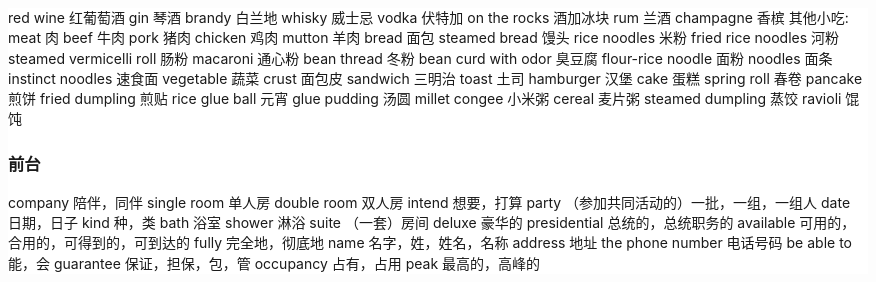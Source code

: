red wine 红葡萄酒
gin 琴酒
brandy 白兰地
whisky 威士忌
vodka 伏特加
on the rocks 酒加冰块
rum 兰酒
champagne 香槟
其他小吃:
meat 肉
beef 牛肉
pork 猪肉
chicken 鸡肉
mutton 羊肉
bread 面包
steamed bread 馒头
rice noodles 米粉
fried rice noodles 河粉
steamed vermicelli roll 肠粉
macaroni 通心粉
bean thread 冬粉
bean curd with odor 臭豆腐
flour-rice noodle 面粉
noodles 面条
instinct noodles 速食面
vegetable 蔬菜
crust 面包皮
sandwich 三明治
toast 土司
hamburger 汉堡
cake 蛋糕
spring roll 春卷
pancake 煎饼
fried dumpling 煎贴
rice glue ball 元宵
glue pudding 汤圆
millet congee 小米粥
cereal 麦片粥
steamed dumpling 蒸饺
ravioli 馄饨


### 前台 
company 陪伴，同伴
single room 单人房
double room 双人房
intend 想要，打算
party （参加共同活动的）一批，一组，一组人
date 日期，日子
kind 种，类
bath 浴室
shower 淋浴 
suite （一套）房间
deluxe 豪华的
presidential 总统的，总统职务的 
available 可用的，合用的，可得到的，可到达的
fully 完全地，彻底地
name 名字，姓，姓名，名称
address 地址
the phone number 电话号码
be able to 能，会
guarantee 保证，担保，包，管
occupancy 占有，占用
peak 最高的，高峰的
